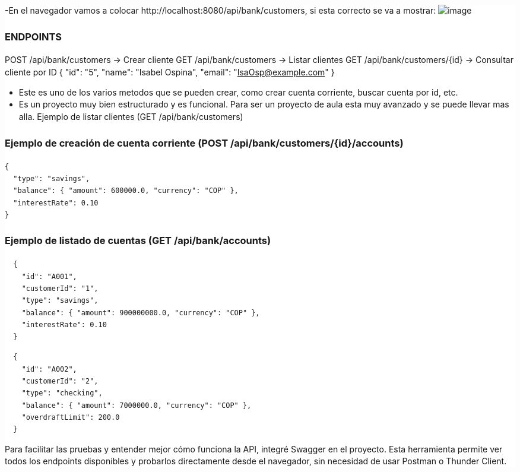 -En el navegador vamos a colocar http://localhost:8080/api/bank/customers, si esta correcto se va a mostrar:
<img width="367" height="49" alt="image" src="https://github.com/user-attachments/assets/07135b89-f699-476d-bf5a-b005ad9d18f6" />

### ENDPOINTS
POST /api/bank/customers → Crear cliente
GET /api/bank/customers → Listar clientes
GET /api/bank/customers/{id} → Consultar cliente por ID
{
  "id": "5",
  "name": "Isabel Ospina",
  "email": "IsaOsp@example.com"
}




- Este es uno de los varios metodos que se pueden crear, como crear cuenta corriente, buscar cuenta por id, etc.
- Es un proyecto muy bien estructurado y es funcional. Para ser un proyecto de aula esta muy avanzado y se puede llevar mas alla.
Ejemplo de listar clientes (GET /api/bank/customers)

### Ejemplo de creación de cuenta corriente (POST /api/bank/customers/{id}/accounts)
```text
{
  "type": "savings",
  "balance": { "amount": 600000.0, "currency": "COP" },
  "interestRate": 0.10
}
```
### Ejemplo de listado de cuentas (GET /api/bank/accounts)
```text
  {
    "id": "A001",
    "customerId": "1",
    "type": "savings",
    "balance": { "amount": 900000000.0, "currency": "COP" },
    "interestRate": 0.10
  }
  ```
```text
  {
    "id": "A002",
    "customerId": "2",
    "type": "checking",
    "balance": { "amount": 7000000.0, "currency": "COP" },
    "overdraftLimit": 200.0
  }
```

Para facilitar las pruebas y entender mejor cómo funciona la API, integré Swagger en el proyecto. Esta herramienta permite ver todos los endpoints disponibles y probarlos directamente desde el navegador, sin necesidad de usar Postman o Thunder Client.
